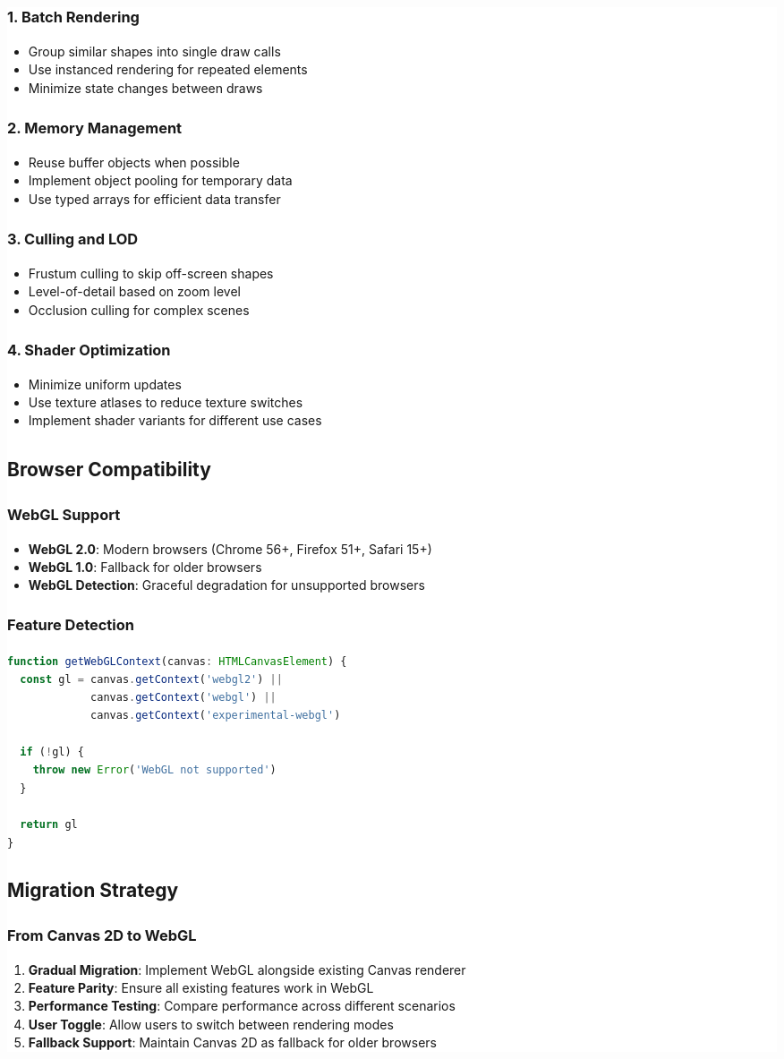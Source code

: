 ### 1. Batch Rendering
- Group similar shapes into single draw calls
- Use instanced rendering for repeated elements
- Minimize state changes between draws

### 2. Memory Management
- Reuse buffer objects when possible
- Implement object pooling for temporary data
- Use typed arrays for efficient data transfer

### 3. Culling and LOD
- Frustum culling to skip off-screen shapes
- Level-of-detail based on zoom level
- Occlusion culling for complex scenes

### 4. Shader Optimization
- Minimize uniform updates
- Use texture atlases to reduce texture switches
- Implement shader variants for different use cases

## Browser Compatibility

### WebGL Support
- **WebGL 2.0**: Modern browsers (Chrome 56+, Firefox 51+, Safari 15+)
- **WebGL 1.0**: Fallback for older browsers
- **WebGL Detection**: Graceful degradation for unsupported browsers

### Feature Detection
```javascript
function getWebGLContext(canvas: HTMLCanvasElement) {
  const gl = canvas.getContext('webgl2') || 
             canvas.getContext('webgl') || 
             canvas.getContext('experimental-webgl')
  
  if (!gl) {
    throw new Error('WebGL not supported')
  }
  
  return gl
}
```

## Migration Strategy

### From Canvas 2D to WebGL
1. **Gradual Migration**: Implement WebGL alongside existing Canvas renderer
2. **Feature Parity**: Ensure all existing features work in WebGL
3. **Performance Testing**: Compare performance across different scenarios
4. **User Toggle**: Allow users to switch between rendering modes
5. **Fallback Support**: Maintain Canvas 2D as fallback for older browsers
